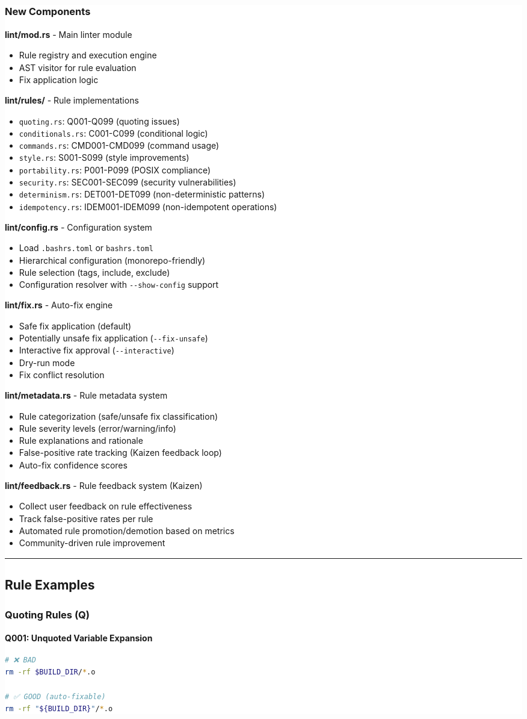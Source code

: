 ### New Components

**lint/mod.rs** - Main linter module
- Rule registry and execution engine
- AST visitor for rule evaluation
- Fix application logic

**lint/rules/** - Rule implementations
- `quoting.rs`: Q001-Q099 (quoting issues)
- `conditionals.rs`: C001-C099 (conditional logic)
- `commands.rs`: CMD001-CMD099 (command usage)
- `style.rs`: S001-S099 (style improvements)
- `portability.rs`: P001-P099 (POSIX compliance)
- `security.rs`: SEC001-SEC099 (security vulnerabilities)
- `determinism.rs`: DET001-DET099 (non-deterministic patterns)
- `idempotency.rs`: IDEM001-IDEM099 (non-idempotent operations)

**lint/config.rs** - Configuration system
- Load `.bashrs.toml` or `bashrs.toml`
- Hierarchical configuration (monorepo-friendly)
- Rule selection (tags, include, exclude)
- Configuration resolver with `--show-config` support

**lint/fix.rs** - Auto-fix engine
- Safe fix application (default)
- Potentially unsafe fix application (`--fix-unsafe`)
- Interactive fix approval (`--interactive`)
- Dry-run mode
- Fix conflict resolution

**lint/metadata.rs** - Rule metadata system
- Rule categorization (safe/unsafe fix classification)
- Rule severity levels (error/warning/info)
- Rule explanations and rationale
- False-positive rate tracking (Kaizen feedback loop)
- Auto-fix confidence scores

**lint/feedback.rs** - Rule feedback system (Kaizen)
- Collect user feedback on rule effectiveness
- Track false-positive rates per rule
- Automated rule promotion/demotion based on metrics
- Community-driven rule improvement

---

## Rule Examples

### Quoting Rules (Q)

**Q001: Unquoted Variable Expansion**
```bash
# ❌ BAD
rm -rf $BUILD_DIR/*.o

# ✅ GOOD (auto-fixable)
rm -rf "${BUILD_DIR}"/*.o
```
